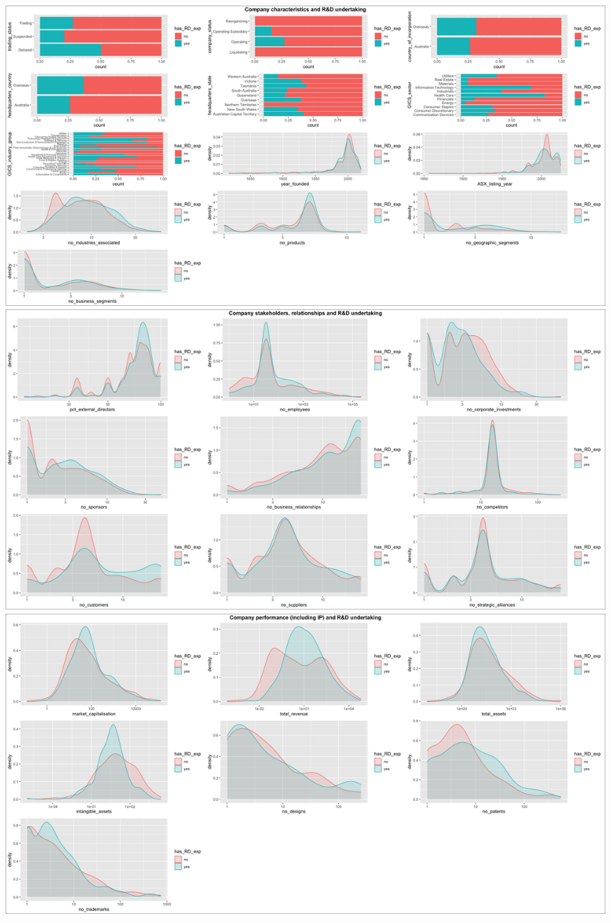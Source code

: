 ![](R-D_markdown_files/figure-gfm/exploratory_analysis-1.png)![](R-D_markdown_files/figure-gfm/exploratory_analysis-2.png)![](R-D_markdown_files/figure-gfm/exploratory_analysis-3.png)